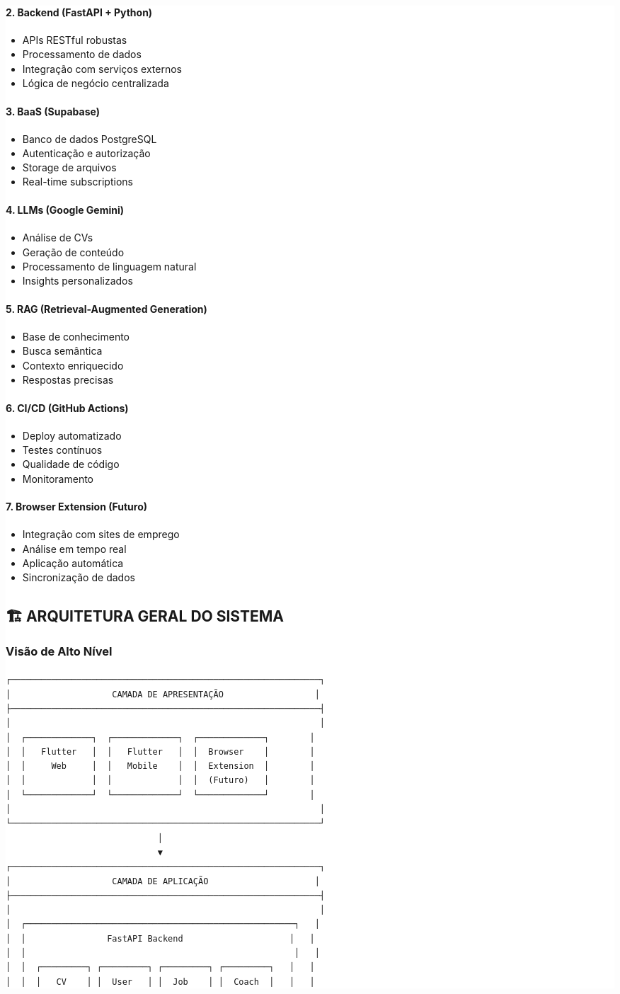 #### **2. Backend (FastAPI + Python)**
- APIs RESTful robustas
- Processamento de dados
- Integração com serviços externos
- Lógica de negócio centralizada

#### **3. BaaS (Supabase)**
- Banco de dados PostgreSQL
- Autenticação e autorização
- Storage de arquivos
- Real-time subscriptions

#### **4. LLMs (Google Gemini)**
- Análise de CVs
- Geração de conteúdo
- Processamento de linguagem natural
- Insights personalizados

#### **5. RAG (Retrieval-Augmented Generation)**
- Base de conhecimento
- Busca semântica
- Contexto enriquecido
- Respostas precisas

#### **6. CI/CD (GitHub Actions)**
- Deploy automatizado
- Testes contínuos
- Qualidade de código
- Monitoramento

#### **7. Browser Extension (Futuro)**
- Integração com sites de emprego
- Análise em tempo real
- Aplicação automática
- Sincronização de dados

## 🏗️ ARQUITETURA GERAL DO SISTEMA

### Visão de Alto Nível

```
┌─────────────────────────────────────────────────────────────┐
│                    CAMADA DE APRESENTAÇÃO                  │
├─────────────────────────────────────────────────────────────┤
│                                                             │
│  ┌─────────────┐  ┌─────────────┐  ┌─────────────┐        │
│  │   Flutter   │  │   Flutter   │  │  Browser    │        │
│  │     Web     │  │   Mobile    │  │  Extension  │        │
│  │             │  │             │  │  (Futuro)   │        │
│  └─────────────┘  └─────────────┘  └─────────────┘        │
│                                                             │
└─────────────────────────────────────────────────────────────┘
                              │
                              ▼
┌─────────────────────────────────────────────────────────────┐
│                    CAMADA DE APLICAÇÃO                     │
├─────────────────────────────────────────────────────────────┤
│                                                             │
│  ┌─────────────────────────────────────────────────────┐   │
│  │                FastAPI Backend                     │   │
│  │                                                     │   │
│  │  ┌─────────┐ ┌─────────┐ ┌─────────┐ ┌─────────┐   │   │
│  │  │   CV    │ │  User   │ │  Job    │ │  Coach  │   │   │
```